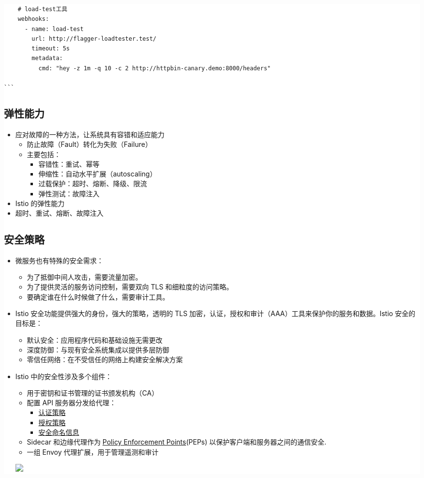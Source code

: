         # load-test工具
        webhooks:
          - name: load-test
            url: http://flagger-loadtester.test/
            timeout: 5s
            metadata:
              cmd: "hey -z 1m -q 10 -c 2 http://httpbin-canary.demo:8000/headers"
    
    ```

    

## 弹性能力

- 应对故障的一种方法，让系统具有容错和适应能力
  - 防止故障（Fault）转化为失败（Failure） 
  - 主要包括： 
    - 容错性：重试、幂等
    - 伸缩性：自动水平扩展（autoscaling） 
    - 过载保护：超时、熔断、降级、限流
    - 弹性测试：故障注入
- Istio 的弹性能力
- 超时、重试、熔断、故障注入



## 安全策略

- 微服务也有特殊的安全需求：

  - 为了抵御中间人攻击，需要流量加密。
  - 为了提供灵活的服务访问控制，需要双向 TLS 和细粒度的访问策略。
  - 要确定谁在什么时候做了什么，需要审计工具。

- Istio 安全功能提供强大的身份，强大的策略，透明的 TLS 加密，认证，授权和审计（AAA）工具来保护你的服务和数据。Istio 安全的目标是：

  - 默认安全：应用程序代码和基础设施无需更改
  - 深度防御：与现有安全系统集成以提供多层防御
  - 零信任网络：在不受信任的网络上构建安全解决方案

- Istio 中的安全性涉及多个组件：

  - 用于密钥和证书管理的证书颁发机构（CA）
  - 配置 API 服务器分发给代理：
    - [认证策略](https://istio.io/latest/zh/docs/concepts/security/#authentication-policies)
    - [授权策略](https://istio.io/latest/zh/docs/concepts/security/#authorization-policies)
    - [安全命名信息](https://istio.io/latest/zh/docs/concepts/security/#secure-naming)
  - Sidecar 和边缘代理作为 [Policy Enforcement Points](https://www.jerichosystems.com/technology/glossaryterms/policy_enforcement_point.html)(PEPs) 以保护客户端和服务器之间的通信安全.
  - 一组 Envoy 代理扩展，用于管理遥测和审计

   ![](https://istio.io/latest/zh/docs/concepts/security/arch-sec.svg)

